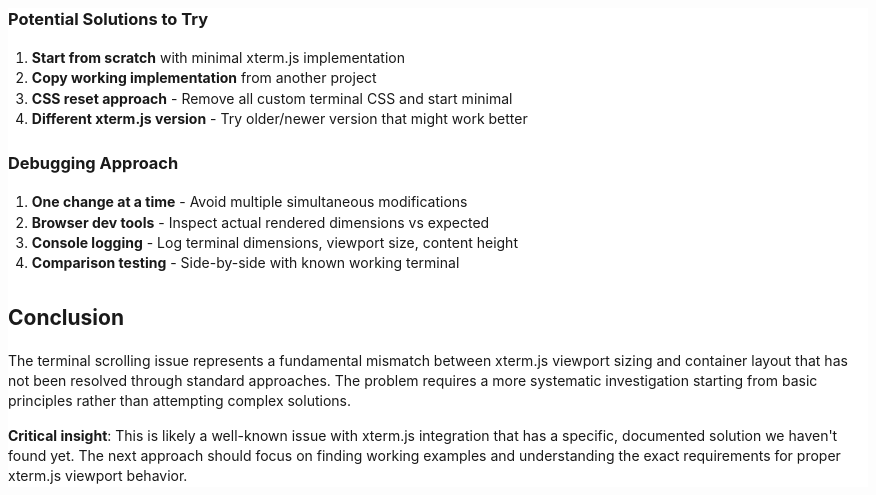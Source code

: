 ### Potential Solutions to Try
1. **Start from scratch** with minimal xterm.js implementation
2. **Copy working implementation** from another project
3. **CSS reset approach** - Remove all custom terminal CSS and start minimal
4. **Different xterm.js version** - Try older/newer version that might work better

### Debugging Approach
1. **One change at a time** - Avoid multiple simultaneous modifications
2. **Browser dev tools** - Inspect actual rendered dimensions vs expected
3. **Console logging** - Log terminal dimensions, viewport size, content height
4. **Comparison testing** - Side-by-side with known working terminal

## Conclusion

The terminal scrolling issue represents a fundamental mismatch between xterm.js viewport sizing and container layout that has not been resolved through standard approaches. The problem requires a more systematic investigation starting from basic principles rather than attempting complex solutions.

**Critical insight**: This is likely a well-known issue with xterm.js integration that has a specific, documented solution we haven't found yet. The next approach should focus on finding working examples and understanding the exact requirements for proper xterm.js viewport behavior. 